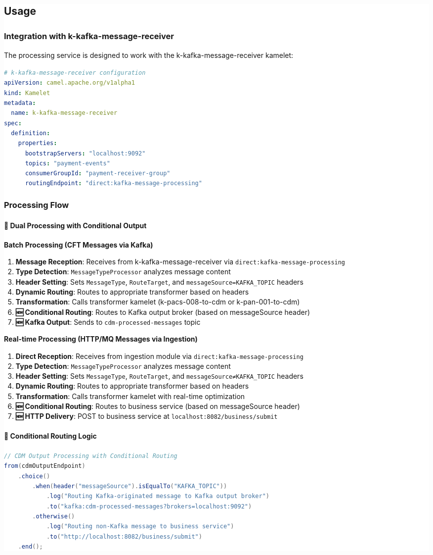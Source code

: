 ## Usage

### Integration with k-kafka-message-receiver

The processing service is designed to work with the k-kafka-message-receiver kamelet:

```yaml
# k-kafka-message-receiver configuration
apiVersion: camel.apache.org/v1alpha1
kind: Kamelet
metadata:
  name: k-kafka-message-receiver
spec:
  definition:
    properties:
      bootstrapServers: "localhost:9092"
      topics: "payment-events"
      consumerGroupId: "payment-receiver-group"
      routingEndpoint: "direct:kafka-message-processing"
```

### Processing Flow

#### 🔄 Dual Processing with Conditional Output

**Batch Processing (CFT Messages via Kafka)**

1. **Message Reception**: Receives from k-kafka-message-receiver via `direct:kafka-message-processing`
2. **Type Detection**: `MessageTypeProcessor` analyzes message content
3. **Header Setting**: Sets `MessageType`, `RouteTarget`, and `messageSource=KAFKA_TOPIC` headers
4. **Dynamic Routing**: Routes to appropriate transformer based on headers
5. **Transformation**: Calls transformer kamelet (k-pacs-008-to-cdm or k-pan-001-to-cdm)
6. **🆕 Conditional Routing**: Routes to Kafka output broker (based on messageSource header)
7. **🆕 Kafka Output**: Sends to `cdm-processed-messages` topic

**Real-time Processing (HTTP/MQ Messages via Ingestion)**

1. **Direct Reception**: Receives from ingestion module via `direct:kafka-message-processing`
2. **Type Detection**: `MessageTypeProcessor` analyzes message content
3. **Header Setting**: Sets `MessageType`, `RouteTarget`, and `messageSource≠KAFKA_TOPIC` headers
4. **Dynamic Routing**: Routes to appropriate transformer based on headers
5. **Transformation**: Calls transformer kamelet with real-time optimization
6. **🆕 Conditional Routing**: Routes to business service (based on messageSource header)
7. **🆕 HTTP Delivery**: POST to business service at `localhost:8082/business/submit`

#### 🔀 Conditional Routing Logic

```java
// CDM Output Processing with Conditional Routing
from(cdmOutputEndpoint)
    .choice()
        .when(header("messageSource").isEqualTo("KAFKA_TOPIC"))
            .log("Routing Kafka-originated message to Kafka output broker")
            .to("kafka:cdm-processed-messages?brokers=localhost:9092")
        .otherwise()
            .log("Routing non-Kafka message to business service")
            .to("http://localhost:8082/business/submit")
    .end();
```
